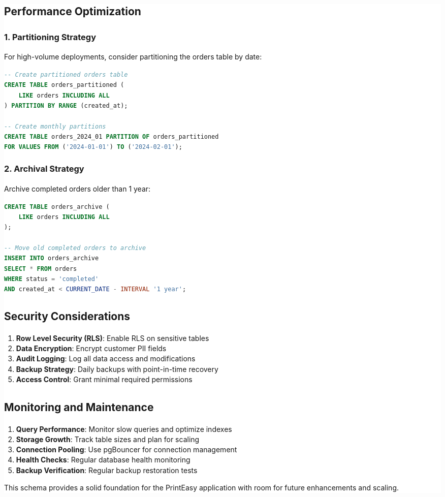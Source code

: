 ## Performance Optimization

### 1. Partitioning Strategy
For high-volume deployments, consider partitioning the orders table by date:

```sql
-- Create partitioned orders table
CREATE TABLE orders_partitioned (
    LIKE orders INCLUDING ALL
) PARTITION BY RANGE (created_at);

-- Create monthly partitions
CREATE TABLE orders_2024_01 PARTITION OF orders_partitioned
FOR VALUES FROM ('2024-01-01') TO ('2024-02-01');
```

### 2. Archival Strategy
Archive completed orders older than 1 year:

```sql
CREATE TABLE orders_archive (
    LIKE orders INCLUDING ALL
);

-- Move old completed orders to archive
INSERT INTO orders_archive 
SELECT * FROM orders 
WHERE status = 'completed' 
AND created_at < CURRENT_DATE - INTERVAL '1 year';
```

## Security Considerations

1. **Row Level Security (RLS)**: Enable RLS on sensitive tables
2. **Data Encryption**: Encrypt customer PII fields
3. **Audit Logging**: Log all data access and modifications
4. **Backup Strategy**: Daily backups with point-in-time recovery
5. **Access Control**: Grant minimal required permissions

## Monitoring and Maintenance

1. **Query Performance**: Monitor slow queries and optimize indexes
2. **Storage Growth**: Track table sizes and plan for scaling
3. **Connection Pooling**: Use pgBouncer for connection management
4. **Health Checks**: Regular database health monitoring
5. **Backup Verification**: Regular backup restoration tests

This schema provides a solid foundation for the PrintEasy application with room for future enhancements and scaling.
